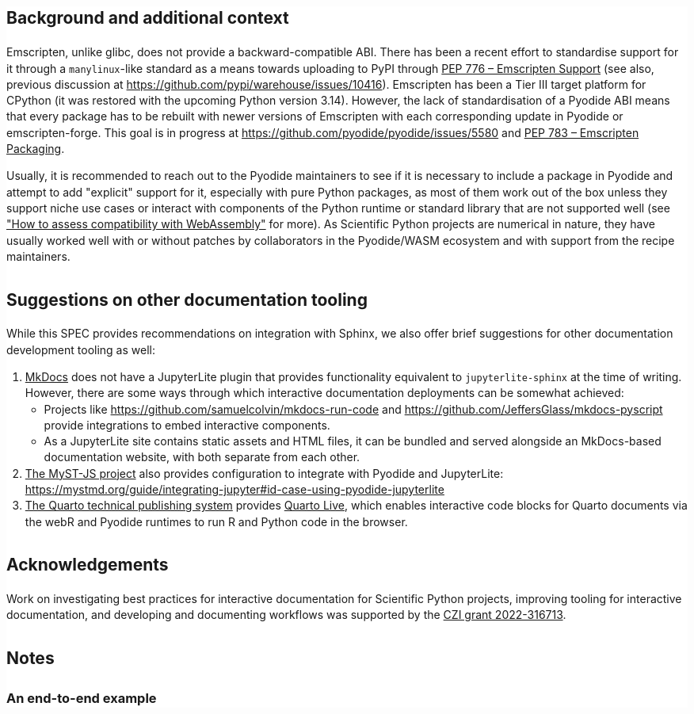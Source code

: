 ## Background and additional context



Emscripten, unlike glibc, does not provide a backward-compatible ABI. There has been a recent effort to standardise support for it through a `manylinux`-like standard as a means towards uploading to PyPI through [PEP 776 – Emscripten Support](https://peps.python.org/pep-0776/) (see also, previous discussion at https://github.com/pypi/warehouse/issues/10416). Emscripten has been a Tier III target platform for CPython (it was restored with the upcoming Python version 3.14). However, the lack of standardisation of a Pyodide ABI means that every package has to be rebuilt with newer versions of Emscripten with each corresponding update in Pyodide or emscripten-forge. This goal is in progress at https://github.com/pyodide/pyodide/issues/5580 and [PEP 783 – Emscripten Packaging](https://peps.python.org/pep-0783/).

Usually, it is recommended to reach out to the Pyodide maintainers to see if it is necessary to include a package in Pyodide and attempt to add "explicit" support for it, especially with pure Python packages, as most of them work out of the box unless they support niche use cases or interact with components of the Python runtime or standard library that are not supported well (see ["How to assess compatibility with WebAssembly"](#11-how-to-assess-compatibility-with-webassembly) for more). As Scientific Python projects are numerical in nature, they have usually worked well with or without patches by collaborators in the Pyodide/WASM ecosystem and with support from the recipe maintainers.

## Suggestions on other documentation tooling

While this SPEC provides recommendations on integration with Sphinx, we also offer brief suggestions for other documentation development tooling as well:

1. [MkDocs](https://www.mkdocs.org/) does not have a JupyterLite plugin that provides functionality equivalent to `jupyterlite-sphinx` at the time of writing. However, there are some ways through which interactive documentation deployments can be somewhat achieved:
   - Projects like https://github.com/samuelcolvin/mkdocs-run-code and https://github.com/JeffersGlass/mkdocs-pyscript provide integrations to embed interactive components.
   - As a JupyterLite site contains static assets and HTML files, it can be bundled and served alongside an MkDocs-based documentation website, with both separate from each other.
2. [The MyST-JS project](https://js.mystmd.org/) also provides configuration to integrate with Pyodide and JupyterLite: https://mystmd.org/guide/integrating-jupyter#id-case-using-pyodide-jupyterlite
3. [The Quarto technical publishing system](https://quarto.org/) provides [Quarto Live](https://r-wasm.github.io/quarto-live/), which enables interactive code blocks for Quarto documents via the webR and Pyodide runtimes to run R and Python code in the browser.

## Acknowledgements

Work on investigating best practices for interactive documentation for Scientific Python projects, improving tooling for interactive documentation, and developing and documenting workflows was supported by the [CZI grant 2022-316713](czi-scientific-python-grant-2022).

[czi-scientific-python-grant-2022]: https://blog.scientific-python.org/scientific-python/2022-czi-grant/


## Notes



### An end-to-end example
